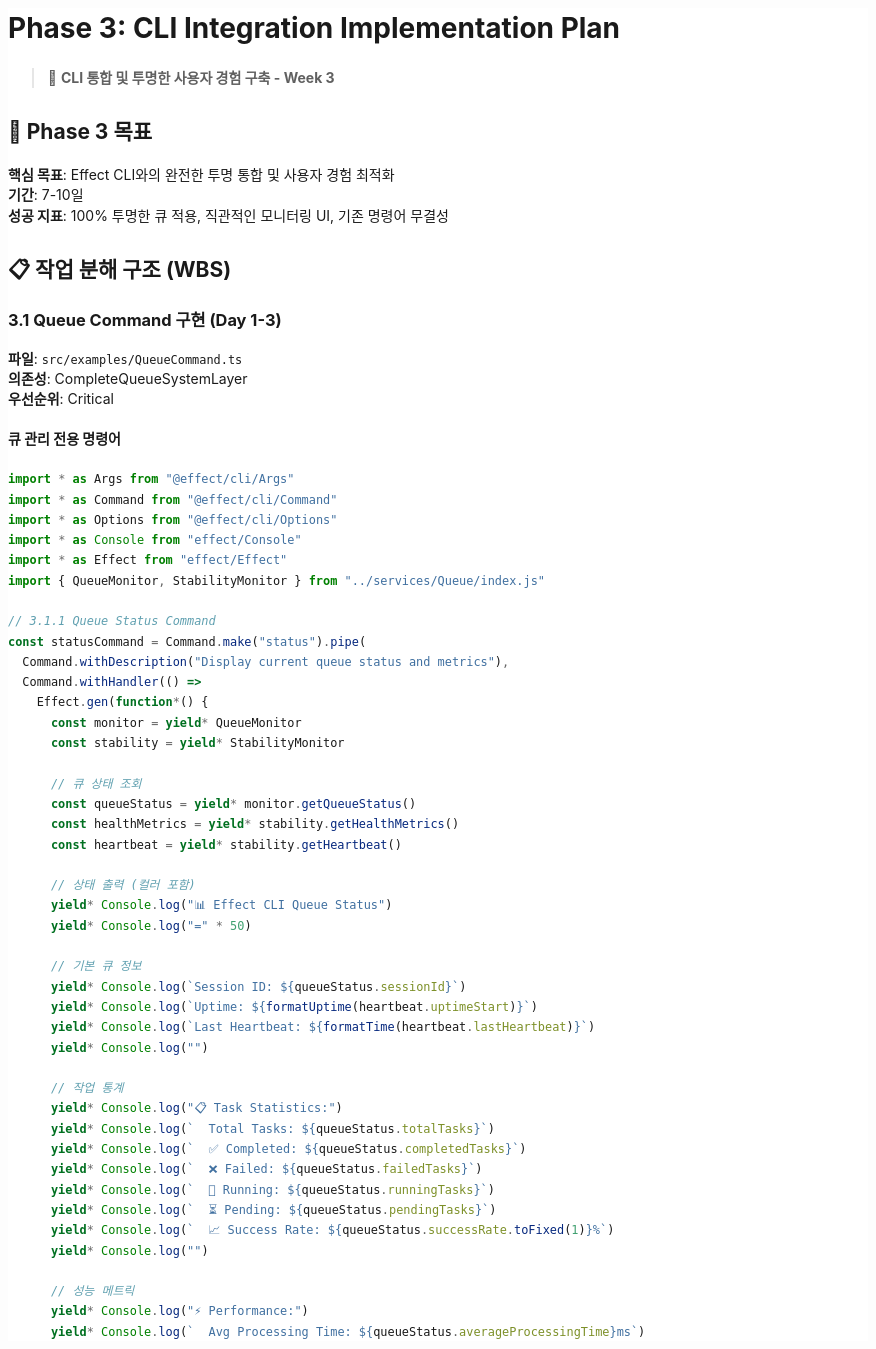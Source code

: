 # Phase 3: CLI Integration Implementation Plan

> 🔗 **CLI 통합 및 투명한 사용자 경험 구축 - Week 3**

## 🎯 Phase 3 목표

**핵심 목표**: Effect CLI와의 완전한 투명 통합 및 사용자 경험 최적화  
**기간**: 7-10일  
**성공 지표**: 100% 투명한 큐 적용, 직관적인 모니터링 UI, 기존 명령어 무결성

## 📋 작업 분해 구조 (WBS)

### 3.1 Queue Command 구현 (Day 1-3)
**파일**: `src/examples/QueueCommand.ts`  
**의존성**: CompleteQueueSystemLayer  
**우선순위**: Critical

#### 큐 관리 전용 명령어
```typescript
import * as Args from "@effect/cli/Args"
import * as Command from "@effect/cli/Command"
import * as Options from "@effect/cli/Options"
import * as Console from "effect/Console"
import * as Effect from "effect/Effect"
import { QueueMonitor, StabilityMonitor } from "../services/Queue/index.js"

// 3.1.1 Queue Status Command
const statusCommand = Command.make("status").pipe(
  Command.withDescription("Display current queue status and metrics"),
  Command.withHandler(() =>
    Effect.gen(function*() {
      const monitor = yield* QueueMonitor
      const stability = yield* StabilityMonitor
      
      // 큐 상태 조회
      const queueStatus = yield* monitor.getQueueStatus()
      const healthMetrics = yield* stability.getHealthMetrics()
      const heartbeat = yield* stability.getHeartbeat()
      
      // 상태 출력 (컬러 포함)
      yield* Console.log("📊 Effect CLI Queue Status")
      yield* Console.log("=" * 50)
      
      // 기본 큐 정보
      yield* Console.log(`Session ID: ${queueStatus.sessionId}`)
      yield* Console.log(`Uptime: ${formatUptime(heartbeat.uptimeStart)}`)
      yield* Console.log(`Last Heartbeat: ${formatTime(heartbeat.lastHeartbeat)}`)
      yield* Console.log("")
      
      // 작업 통계
      yield* Console.log("📋 Task Statistics:")
      yield* Console.log(`  Total Tasks: ${queueStatus.totalTasks}`)
      yield* Console.log(`  ✅ Completed: ${queueStatus.completedTasks}`)
      yield* Console.log(`  ❌ Failed: ${queueStatus.failedTasks}`)
      yield* Console.log(`  🔄 Running: ${queueStatus.runningTasks}`)
      yield* Console.log(`  ⏳ Pending: ${queueStatus.pendingTasks}`)
      yield* Console.log(`  📈 Success Rate: ${queueStatus.successRate.toFixed(1)}%`)
      yield* Console.log("")
      
      // 성능 메트릭
      yield* Console.log("⚡ Performance:")
      yield* Console.log(`  Avg Processing Time: ${queueStatus.averageProcessingTime}ms`)
```